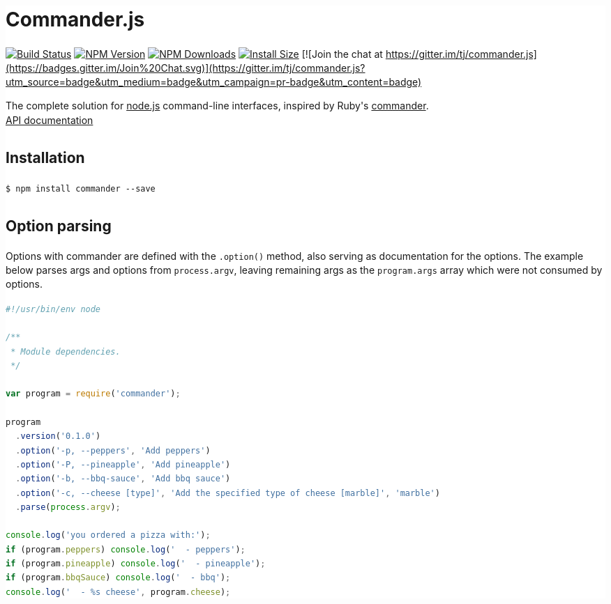 # Commander.js

[![Build Status](https://api.travis-ci.org/tj/commander.js.svg?branch=master)](http://travis-ci.org/tj/commander.js)
[![NPM Version](http://img.shields.io/npm/v/commander.svg?style=flat)](https://www.npmjs.org/package/commander)
[![NPM Downloads](https://img.shields.io/npm/dm/commander.svg?style=flat)](https://npmcharts.com/compare/commander?minimal=true)
[![Install Size](https://packagephobia.now.sh/badge?p=commander)](https://packagephobia.now.sh/result?p=commander)
[![Join the chat at https://gitter.im/tj/commander.js](https://badges.gitter.im/Join%20Chat.svg)](https://gitter.im/tj/commander.js?utm_source=badge&utm_medium=badge&utm_campaign=pr-badge&utm_content=badge)

The complete solution for [node.js](http://nodejs.org) command-line interfaces, inspired by
Ruby's [commander](https://github.com/commander-rb/commander).  
[API documentation](http://tj.github.com/commander.js/)

## Installation

    $ npm install commander --save

## Option parsing

Options with commander are defined with the `.option()` method, also serving as documentation for the options. The
example below parses args and options from `process.argv`, leaving remaining args as the `program.args` array which were
not consumed by options.

```js
#!/usr/bin/env node

/**
 * Module dependencies.
 */

var program = require('commander');

program
  .version('0.1.0')
  .option('-p, --peppers', 'Add peppers')
  .option('-P, --pineapple', 'Add pineapple')
  .option('-b, --bbq-sauce', 'Add bbq sauce')
  .option('-c, --cheese [type]', 'Add the specified type of cheese [marble]', 'marble')
  .parse(process.argv);

console.log('you ordered a pizza with:');
if (program.peppers) console.log('  - peppers');
if (program.pineapple) console.log('  - pineapple');
if (program.bbqSauce) console.log('  - bbq');
console.log('  - %s cheese', program.cheese);
```
